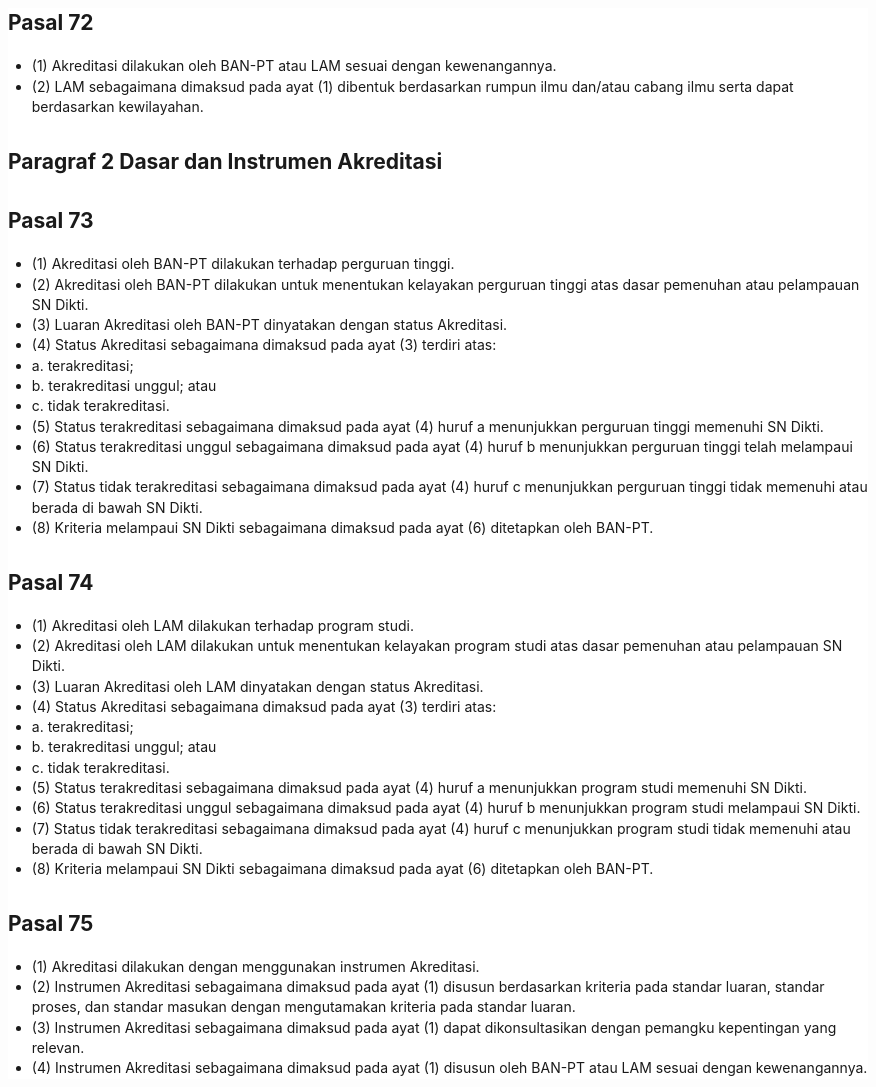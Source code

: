 ## Pasal 72

- (1) Akreditasi  dilakukan  oleh  BAN-PT  atau  LAM  sesuai dengan kewenangannya.
- (2) LAM  sebagaimana  dimaksud  pada  ayat  (1)  dibentuk berdasarkan rumpun ilmu dan/atau cabang ilmu serta dapat berdasarkan kewilayahan.

## Paragraf 2 Dasar dan Instrumen Akreditasi

## Pasal 73

- (1) Akreditasi oleh BAN-PT dilakukan terhadap perguruan tinggi.
- (2) Akreditasi oleh BAN-PT dilakukan untuk menentukan kelayakan  perguruan  tinggi  atas  dasar  pemenuhan atau pelampauan SN Dikti.
- (3) Luaran  Akreditasi  oleh  BAN-PT  dinyatakan  dengan status Akreditasi.
- (4) Status Akreditasi sebagaimana dimaksud pada ayat (3) terdiri atas:
- a. terakreditasi;
- b. terakreditasi unggul; atau
- c. tidak terakreditasi.
- (5) Status terakreditasi sebagaimana dimaksud pada ayat (4) huruf a menunjukkan perguruan tinggi memenuhi SN Dikti.
- (6) Status  terakreditasi  unggul  sebagaimana  dimaksud pada ayat (4) huruf b menunjukkan perguruan tinggi telah melampaui SN Dikti.
- (7) Status tidak terakreditasi sebagaimana dimaksud pada ayat (4) huruf c menunjukkan perguruan tinggi tidak memenuhi atau berada di bawah SN Dikti.
- (8) Kriteria  melampaui  SN  Dikti  sebagaimana  dimaksud pada ayat (6) ditetapkan oleh BAN-PT.

## Pasal 74

- (1) Akreditasi oleh LAM dilakukan terhadap program studi.
- (2) Akreditasi  oleh  LAM  dilakukan  untuk  menentukan kelayakan program studi atas dasar pemenuhan atau pelampauan SN Dikti.
- (3) Luaran Akreditasi oleh LAM dinyatakan dengan status Akreditasi.
- (4) Status Akreditasi sebagaimana dimaksud pada ayat (3) terdiri atas:
- a. terakreditasi;
- b. terakreditasi unggul; atau
- c. tidak terakreditasi.
- (5) Status terakreditasi sebagaimana dimaksud pada ayat (4) huruf a menunjukkan program studi memenuhi SN Dikti.
- (6) Status  terakreditasi  unggul  sebagaimana  dimaksud pada  ayat  (4)  huruf  b  menunjukkan  program  studi melampaui SN Dikti.
- (7) Status tidak terakreditasi sebagaimana dimaksud pada ayat  (4)  huruf  c  menunjukkan  program  studi  tidak memenuhi atau berada di bawah SN Dikti.
- (8) Kriteria  melampaui  SN  Dikti  sebagaimana  dimaksud pada ayat (6) ditetapkan oleh BAN-PT.

## Pasal 75

- (1) Akreditasi dilakukan dengan menggunakan instrumen Akreditasi.
- (2) Instrumen Akreditasi sebagaimana dimaksud pada ayat (1) disusun berdasarkan kriteria pada standar luaran, standar proses, dan standar masukan dengan mengutamakan kriteria pada standar luaran.
- (3) Instrumen Akreditasi sebagaimana dimaksud pada ayat (1) dapat dikonsultasikan dengan pemangku kepentingan yang relevan.
- (4) Instrumen Akreditasi sebagaimana dimaksud pada ayat (1)  disusun  oleh  BAN-PT  atau  LAM  sesuai  dengan kewenangannya.
